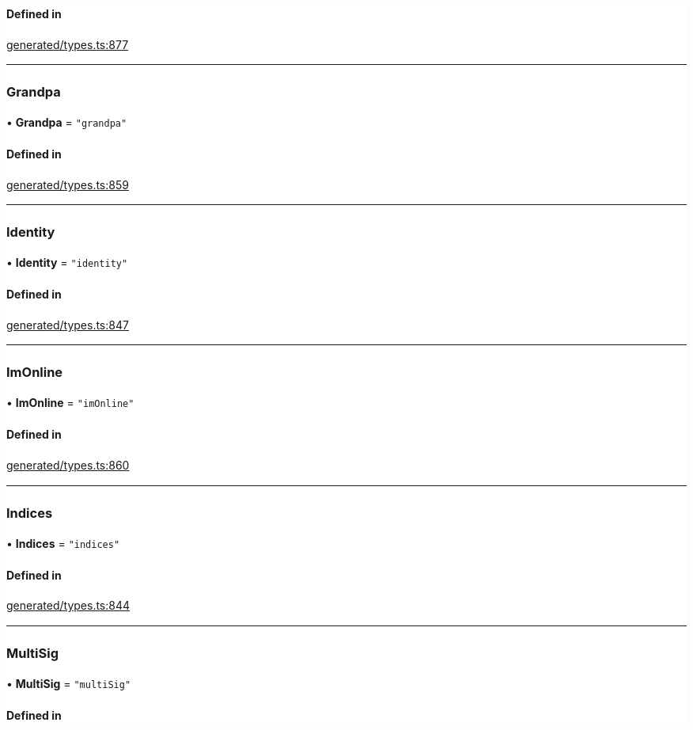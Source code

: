 #### Defined in

[generated/types.ts:877](https://github.com/PolymeshAssociation/polymesh-sdk/blob/c8da9dfce/src/generated/types.ts#L877)

___

### Grandpa

• **Grandpa** = ``"grandpa"``

#### Defined in

[generated/types.ts:859](https://github.com/PolymeshAssociation/polymesh-sdk/blob/c8da9dfce/src/generated/types.ts#L859)

___

### Identity

• **Identity** = ``"identity"``

#### Defined in

[generated/types.ts:847](https://github.com/PolymeshAssociation/polymesh-sdk/blob/c8da9dfce/src/generated/types.ts#L847)

___

### ImOnline

• **ImOnline** = ``"imOnline"``

#### Defined in

[generated/types.ts:860](https://github.com/PolymeshAssociation/polymesh-sdk/blob/c8da9dfce/src/generated/types.ts#L860)

___

### Indices

• **Indices** = ``"indices"``

#### Defined in

[generated/types.ts:844](https://github.com/PolymeshAssociation/polymesh-sdk/blob/c8da9dfce/src/generated/types.ts#L844)

___

### MultiSig

• **MultiSig** = ``"multiSig"``

#### Defined in
